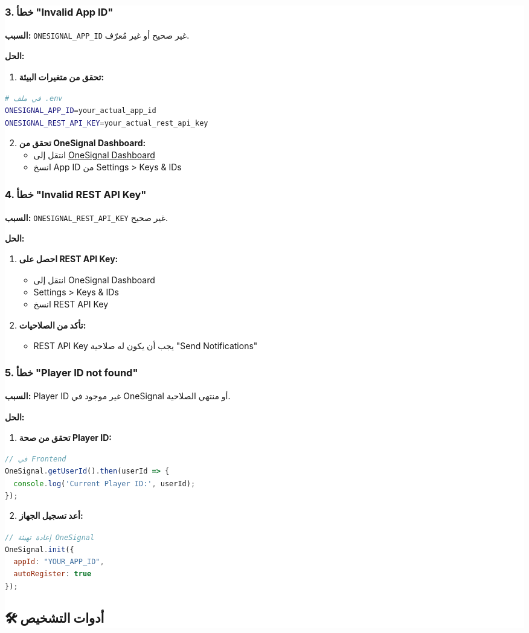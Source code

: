 ```javascript
```

### 3. خطأ "Invalid App ID"

**السبب:** `ONESIGNAL_APP_ID` غير صحيح أو غير مُعرّف.

**الحل:**
1. **تحقق من متغيرات البيئة:**
```bash
# في ملف .env
ONESIGNAL_APP_ID=your_actual_app_id
ONESIGNAL_REST_API_KEY=your_actual_rest_api_key
```

2. **تحقق من OneSignal Dashboard:**
   - انتقل إلى [OneSignal Dashboard](https://app.onesignal.com)
   - انسخ App ID من Settings > Keys & IDs

### 4. خطأ "Invalid REST API Key"

**السبب:** `ONESIGNAL_REST_API_KEY` غير صحيح.

**الحل:**
1. **احصل على REST API Key:**
   - انتقل إلى OneSignal Dashboard
   - Settings > Keys & IDs
   - انسخ REST API Key

2. **تأكد من الصلاحيات:**
   - REST API Key يجب أن يكون له صلاحية "Send Notifications"

### 5. خطأ "Player ID not found"

**السبب:** Player ID غير موجود في OneSignal أو منتهي الصلاحية.

**الحل:**
1. **تحقق من صحة Player ID:**
```javascript
// في Frontend
OneSignal.getUserId().then(userId => {
  console.log('Current Player ID:', userId);
});
```

2. **أعد تسجيل الجهاز:**
```javascript
// إعادة تهيئة OneSignal
OneSignal.init({
  appId: "YOUR_APP_ID",
  autoRegister: true
});
```

## 🛠️ أدوات التشخيص
